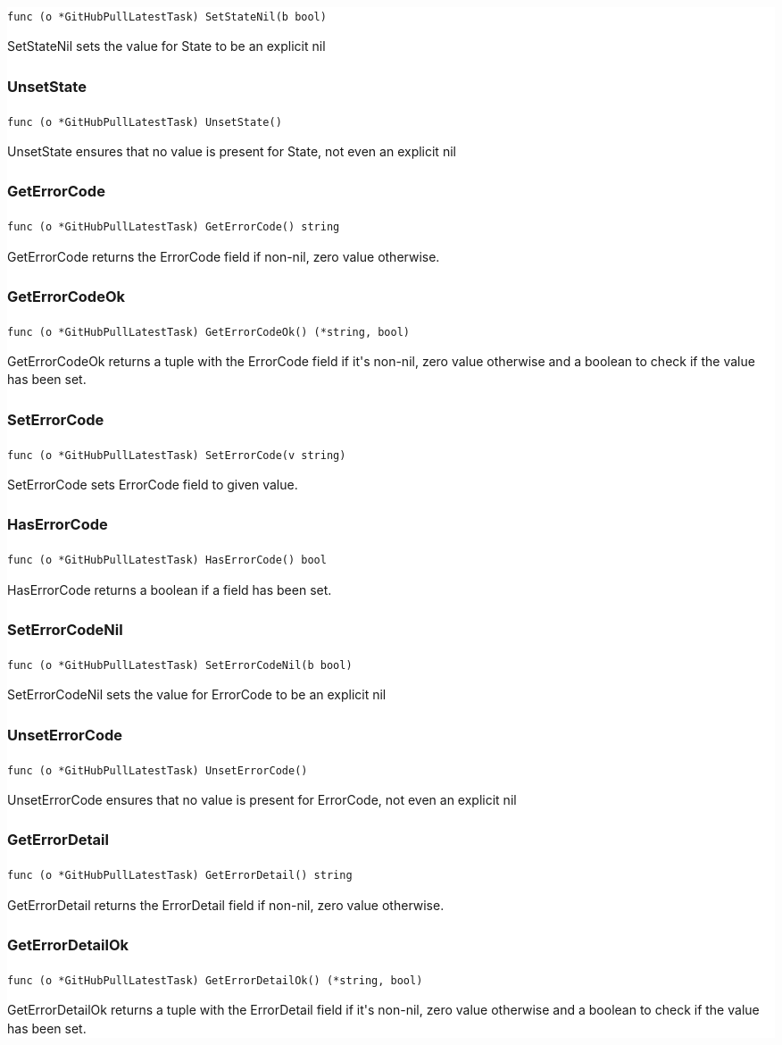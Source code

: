 `func (o *GitHubPullLatestTask) SetStateNil(b bool)`

 SetStateNil sets the value for State to be an explicit nil

### UnsetState
`func (o *GitHubPullLatestTask) UnsetState()`

UnsetState ensures that no value is present for State, not even an explicit nil
### GetErrorCode

`func (o *GitHubPullLatestTask) GetErrorCode() string`

GetErrorCode returns the ErrorCode field if non-nil, zero value otherwise.

### GetErrorCodeOk

`func (o *GitHubPullLatestTask) GetErrorCodeOk() (*string, bool)`

GetErrorCodeOk returns a tuple with the ErrorCode field if it's non-nil, zero value otherwise
and a boolean to check if the value has been set.

### SetErrorCode

`func (o *GitHubPullLatestTask) SetErrorCode(v string)`

SetErrorCode sets ErrorCode field to given value.

### HasErrorCode

`func (o *GitHubPullLatestTask) HasErrorCode() bool`

HasErrorCode returns a boolean if a field has been set.

### SetErrorCodeNil

`func (o *GitHubPullLatestTask) SetErrorCodeNil(b bool)`

 SetErrorCodeNil sets the value for ErrorCode to be an explicit nil

### UnsetErrorCode
`func (o *GitHubPullLatestTask) UnsetErrorCode()`

UnsetErrorCode ensures that no value is present for ErrorCode, not even an explicit nil
### GetErrorDetail

`func (o *GitHubPullLatestTask) GetErrorDetail() string`

GetErrorDetail returns the ErrorDetail field if non-nil, zero value otherwise.

### GetErrorDetailOk

`func (o *GitHubPullLatestTask) GetErrorDetailOk() (*string, bool)`

GetErrorDetailOk returns a tuple with the ErrorDetail field if it's non-nil, zero value otherwise
and a boolean to check if the value has been set.
